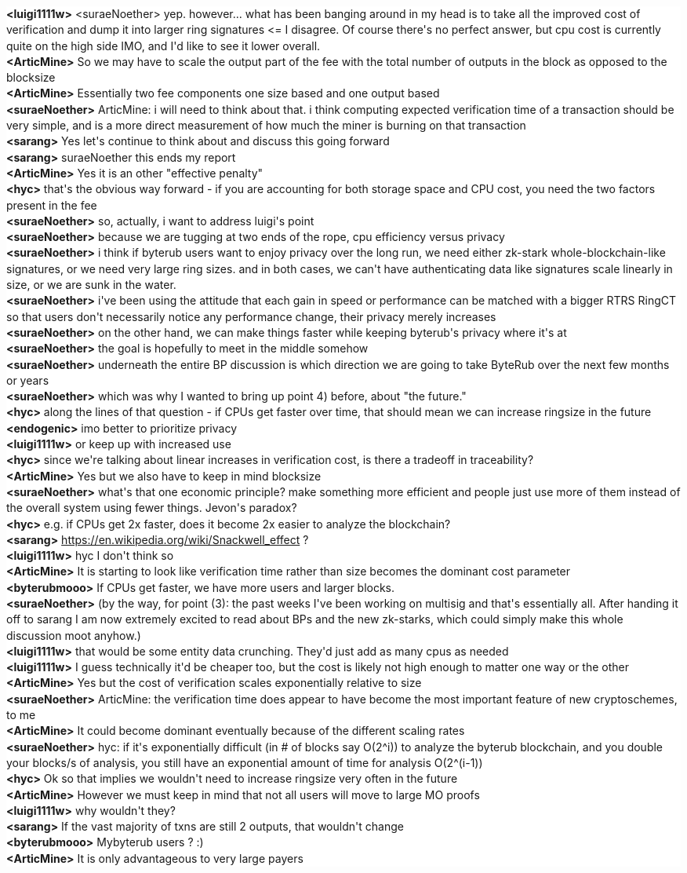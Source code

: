 **\<luigi1111w>** \<suraeNoether> yep. however... what has been banging around in my head is to take all the improved cost of verification and dump it into larger ring signatures \<= I disagree. Of course there's no perfect answer, but cpu cost is currently quite on the high side IMO, and I'd like to see it lower overall.  
**\<ArticMine>** So we may have to scale the output part of the fee with the total number of outputs in the block as opposed to the blocksize  
**\<ArticMine>** Essentially two fee components one size based and one output based  
**\<suraeNoether>** ArticMine: i will need to think about that. i think computing expected verification time of a transaction should be very simple, and is a more direct measurement of how much the miner is burning on that transaction  
**\<sarang>** Yes let's continue to think about and discuss this going forward  
**\<sarang>** suraeNoether this ends my report  
**\<ArticMine>** Yes it is an other "effective penalty"  
**\<hyc>** that's the obvious way forward - if you are accounting for both storage space and CPU cost, you need the two factors present in the fee  
**\<suraeNoether>** so, actually, i want to address luigi's point  
**\<suraeNoether>** because we are tugging at two ends of the rope, cpu efficiency versus privacy  
**\<suraeNoether>** i think if byterub users want to enjoy privacy over the long run, we need either zk-stark whole-blockchain-like signatures, or we need very large ring sizes. and in both cases, we can't have authenticating data like signatures scale linearly in size, or we are sunk in the water.  
**\<suraeNoether>** i've been using the attitude that each gain in speed or performance can be matched with a bigger RTRS RingCT so that users don't necessarily notice any performance change, their privacy merely increases  
**\<suraeNoether>** on the other hand, we can make things faster while keeping byterub's privacy where it's at  
**\<suraeNoether>** the goal is hopefully to meet in the middle somehow  
**\<suraeNoether>** underneath the entire BP discussion is which direction we are going to take ByteRub over the next few months or years  
**\<suraeNoether>** which was why I wanted to bring up point 4) before, about "the future."  
**\<hyc>** along the lines of that question - if CPUs get faster over time, that should mean we can increase ringsize in the future  
**\<endogenic>** imo better to prioritize privacy  
**\<luigi1111w>** or keep up with increased use  
**\<hyc>** since we're talking about linear increases in verification cost, is there a tradeoff in traceability?  
**\<ArticMine>** Yes but we also have to keep in mind blocksize  
**\<suraeNoether>** what's that one economic principle? make something more efficient and people just use more of them instead of the overall system using fewer things. Jevon's paradox?  
**\<hyc>** e.g. if CPUs get 2x faster, does it become 2x easier to analyze the blockchain?  
**\<sarang>** https://en.wikipedia.org/wiki/Snackwell_effect ?  
**\<luigi1111w>** hyc I don't think so  
**\<ArticMine>** It is starting to look like verification time rather than size becomes the dominant cost parameter  
**\<byterubmooo>** If CPUs get faster, we have more users and larger blocks.  
**\<suraeNoether>** (by the way, for point (3): the past weeks I've been working on multisig and that's essentially all. After handing it off to sarang I am now extremely excited to read about BPs and the new zk-starks, which could simply make this whole discussion moot anyhow.)  
**\<luigi1111w>** that would be some entity data crunching. They'd just add as many cpus as needed  
**\<luigi1111w>** I guess technically it'd be cheaper too, but the cost is likely not high enough to matter one way or the other  
**\<ArticMine>** Yes but the cost of verification scales exponentially relative to size  
**\<suraeNoether>** ArticMine: the verification time does appear to have become the most important feature of new cryptoschemes, to me  
**\<ArticMine>** It could become dominant eventually because of the different scaling rates  
**\<suraeNoether>** hyc: if it's exponentially difficult (in # of blocks say O(2\^i)) to analyze the byterub blockchain, and you double your blocks/s of analysis, you still have an exponential amount of time for analysis O(2\^(i-1))  
**\<hyc>** Ok so that implies we wouldn't need to increase ringsize very often in the future  
**\<ArticMine>** However we must keep in mind that not all users will move to large MO proofs  
**\<luigi1111w>** why wouldn't they?  
**\<sarang>** If the vast majority of txns are still 2 outputs, that wouldn't change  
**\<byterubmooo>** Mybyterub users ? :)  
**\<ArticMine>** It is only advantageous to very large payers  